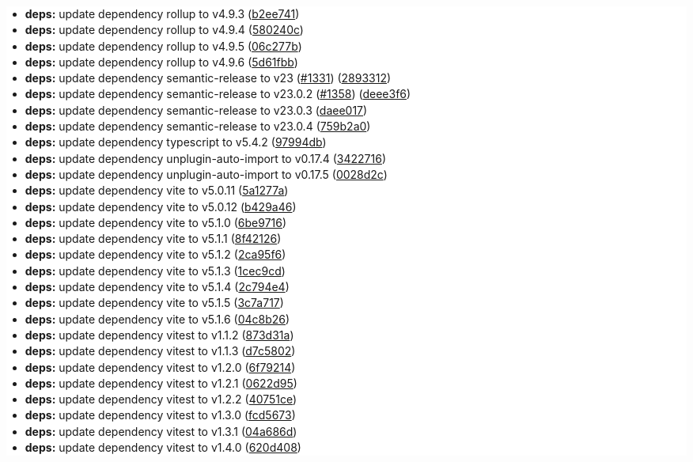 * **deps:** update dependency rollup to v4.9.3 ([b2ee741](https://github.com/lbenie/reading-time-estimator/commit/b2ee741b6b274d55182ce11941e463d84fb252a1))
* **deps:** update dependency rollup to v4.9.4 ([580240c](https://github.com/lbenie/reading-time-estimator/commit/580240ce7a6086c17a7ba427907fa1bac87ea524))
* **deps:** update dependency rollup to v4.9.5 ([06c277b](https://github.com/lbenie/reading-time-estimator/commit/06c277b26b6208853461d7c9d64130128f755243))
* **deps:** update dependency rollup to v4.9.6 ([5d61fbb](https://github.com/lbenie/reading-time-estimator/commit/5d61fbb01a1d70c0473c68b180d48e75bed14ba1))
* **deps:** update dependency semantic-release to v23 ([#1331](https://github.com/lbenie/reading-time-estimator/issues/1331)) ([2893312](https://github.com/lbenie/reading-time-estimator/commit/2893312089a2a15233addbb1fd743096f2efa5f9))
* **deps:** update dependency semantic-release to v23.0.2 ([#1358](https://github.com/lbenie/reading-time-estimator/issues/1358)) ([deee3f6](https://github.com/lbenie/reading-time-estimator/commit/deee3f6a52114e4cfded3460cf1d7d8adff337e6))
* **deps:** update dependency semantic-release to v23.0.3 ([daee017](https://github.com/lbenie/reading-time-estimator/commit/daee01731b507ecab7bc404c628526040ffab41e))
* **deps:** update dependency semantic-release to v23.0.4 ([759b2a0](https://github.com/lbenie/reading-time-estimator/commit/759b2a0837eedcd0641e0795812120ce69b3026b))
* **deps:** update dependency typescript to v5.4.2 ([97994db](https://github.com/lbenie/reading-time-estimator/commit/97994db284da56ee501181cb3df269f50a563cd1))
* **deps:** update dependency unplugin-auto-import to v0.17.4 ([3422716](https://github.com/lbenie/reading-time-estimator/commit/3422716026f224846f202f797c3d8aef35ad0155))
* **deps:** update dependency unplugin-auto-import to v0.17.5 ([0028d2c](https://github.com/lbenie/reading-time-estimator/commit/0028d2ccec4222ad466140f9bce5734723729191))
* **deps:** update dependency vite to v5.0.11 ([5a1277a](https://github.com/lbenie/reading-time-estimator/commit/5a1277a7a230d38ad5b5a7aefa9ff92c92c1397e))
* **deps:** update dependency vite to v5.0.12 ([b429a46](https://github.com/lbenie/reading-time-estimator/commit/b429a46b3117bb8a3ebf577675f4c0a57fb7f2bf))
* **deps:** update dependency vite to v5.1.0 ([6be9716](https://github.com/lbenie/reading-time-estimator/commit/6be97164a4ef837799eaaaf2ac52b5708a5700aa))
* **deps:** update dependency vite to v5.1.1 ([8f42126](https://github.com/lbenie/reading-time-estimator/commit/8f4212611c8bbaf13d613fce5de08d6954ea6ac4))
* **deps:** update dependency vite to v5.1.2 ([2ca95f6](https://github.com/lbenie/reading-time-estimator/commit/2ca95f6d49ee51bed88c556d8da057cae0470bb2))
* **deps:** update dependency vite to v5.1.3 ([1cec9cd](https://github.com/lbenie/reading-time-estimator/commit/1cec9cd42f067c440dd3916dbebc638fe5f037ff))
* **deps:** update dependency vite to v5.1.4 ([2c794e4](https://github.com/lbenie/reading-time-estimator/commit/2c794e4920b5e1636f34c4900827e718806b0539))
* **deps:** update dependency vite to v5.1.5 ([3c7a717](https://github.com/lbenie/reading-time-estimator/commit/3c7a71778a628ff5f19c471747eaabf38e9c5b46))
* **deps:** update dependency vite to v5.1.6 ([04c8b26](https://github.com/lbenie/reading-time-estimator/commit/04c8b269622ded403d2db3cf3929fa416d9569cd))
* **deps:** update dependency vitest to v1.1.2 ([873d31a](https://github.com/lbenie/reading-time-estimator/commit/873d31aee1636719328a81fac2c8df18128235f2))
* **deps:** update dependency vitest to v1.1.3 ([d7c5802](https://github.com/lbenie/reading-time-estimator/commit/d7c5802344b456d69c4f470c7f73d085c9c2a2a8))
* **deps:** update dependency vitest to v1.2.0 ([6f79214](https://github.com/lbenie/reading-time-estimator/commit/6f792145b82a4949efd4a6377dd160aa236cf9fd))
* **deps:** update dependency vitest to v1.2.1 ([0622d95](https://github.com/lbenie/reading-time-estimator/commit/0622d95584bca949f4222ec53ac7964469b8435e))
* **deps:** update dependency vitest to v1.2.2 ([40751ce](https://github.com/lbenie/reading-time-estimator/commit/40751ceafa3839a035edea5e4f971c8ff1f422a3))
* **deps:** update dependency vitest to v1.3.0 ([fcd5673](https://github.com/lbenie/reading-time-estimator/commit/fcd56732e7b8a37671343ad5d805ca6d46722746))
* **deps:** update dependency vitest to v1.3.1 ([04a686d](https://github.com/lbenie/reading-time-estimator/commit/04a686d4ee4d2438026f85b5d8d267827b696fbb))
* **deps:** update dependency vitest to v1.4.0 ([620d408](https://github.com/lbenie/reading-time-estimator/commit/620d408d3393542b4c2e55522459a99785509506))
